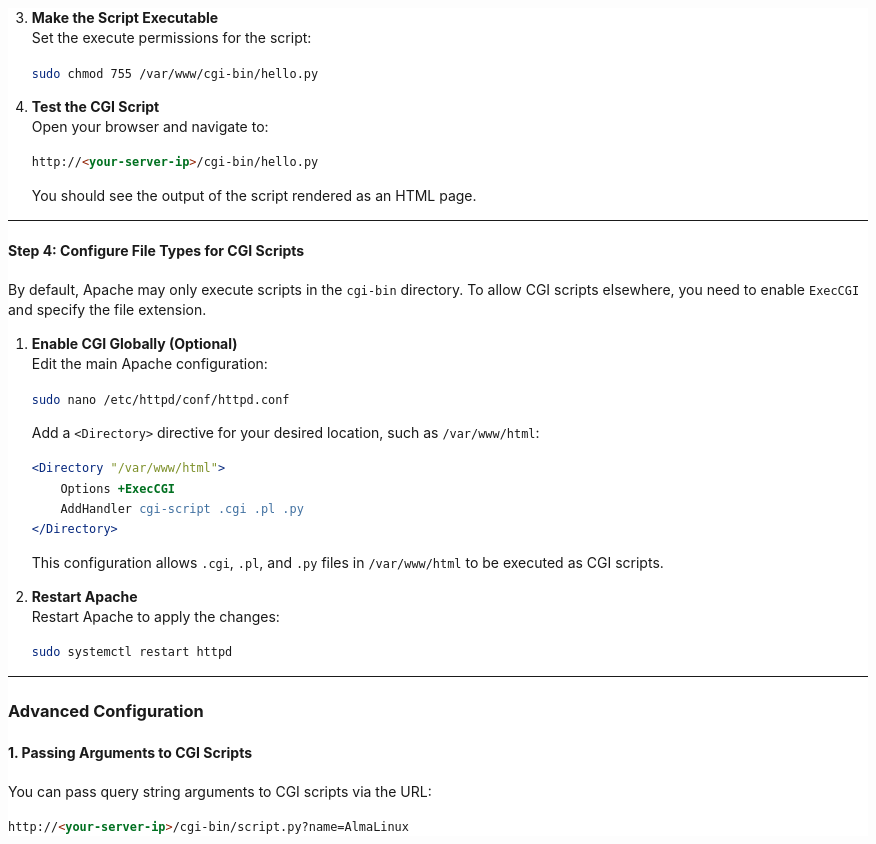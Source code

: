 3. **Make the Script Executable**  
   Set the execute permissions for the script:

   ```bash
   sudo chmod 755 /var/www/cgi-bin/hello.py
   ```

4. **Test the CGI Script**  
   Open your browser and navigate to:

   ```html
   http://<your-server-ip>/cgi-bin/hello.py
   ```

   You should see the output of the script rendered as an HTML page.

---

#### **Step 4: Configure File Types for CGI Scripts**

By default, Apache may only execute scripts in the `cgi-bin` directory. To allow CGI scripts elsewhere, you need to enable `ExecCGI` and specify the file extension.

1. **Enable CGI Globally (Optional)**  
   Edit the main Apache configuration:

   ```bash
   sudo nano /etc/httpd/conf/httpd.conf
   ```

   Add a `<Directory>` directive for your desired location, such as `/var/www/html`:

   ```apache
   <Directory "/var/www/html">
       Options +ExecCGI
       AddHandler cgi-script .cgi .pl .py
   </Directory>
   ```

   This configuration allows `.cgi`, `.pl`, and `.py` files in `/var/www/html` to be executed as CGI scripts.

2. **Restart Apache**  
   Restart Apache to apply the changes:

   ```bash
   sudo systemctl restart httpd
   ```

---

### **Advanced Configuration**

#### **1. Passing Arguments to CGI Scripts**

You can pass query string arguments to CGI scripts via the URL:

```html
http://<your-server-ip>/cgi-bin/script.py?name=AlmaLinux
```
